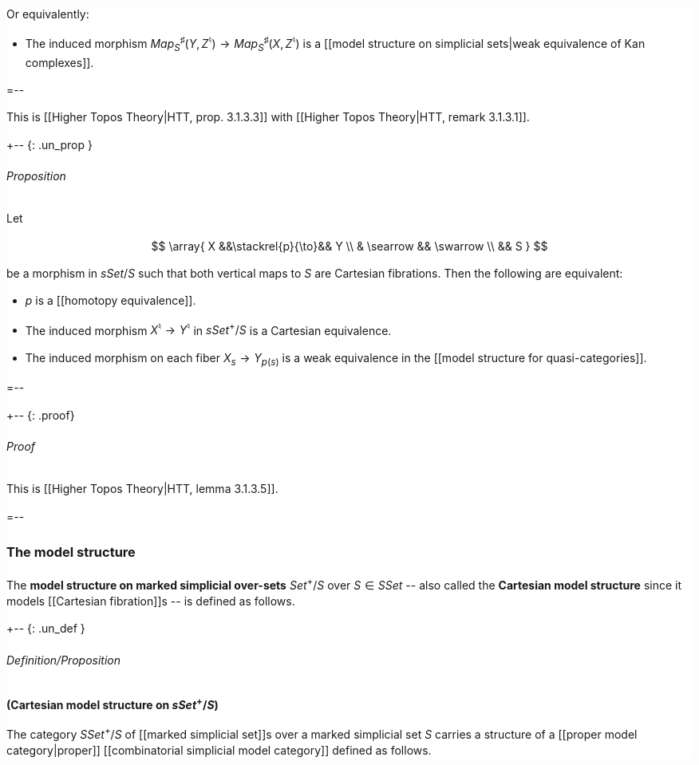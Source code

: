 Or equivalently:

* The induced morphism $Map_S^\sharp(Y,Z^{\natural}) \to Map_S^\sharp(X,Z^{\natural})$ is a [[model structure on simplicial sets|weak equivalence of Kan complexes]].


=--

This is [[Higher Topos Theory|HTT, prop. 3.1.3.3]] with [[Higher Topos Theory|HTT, remark 3.1.3.1]].


+-- {: .un_prop }
###### Proposition

Let

$$
  \array{
    X &&\stackrel{p}{\to}&& Y
    \\
    & \searrow && \swarrow
    \\
    && S
  }
$$

be a morphism in $sSet/S$ such that both vertical maps to $S$ are
Cartesian fibrations. Then the following are equivalent:

* $p$ is a [[homotopy equivalence]].

* The induced morphism $X^\natural \to Y^\natural$ in $sSet^+/S$ is a Cartesian equivalence.

* The induced morphism on each fiber $X_s \to Y_{p(s)}$ is a 
  weak equivalence in the [[model structure for quasi-categories]].

=--

+-- {: .proof}
###### Proof

This is [[Higher Topos Theory|HTT, lemma 3.1.3.5]].

=--


### The model structure

The **model structure on marked simplicial over-sets** $Set^+/S$ over $S \in SSet$ -- also called the **Cartesian model structure** since it models [[Cartesian fibration]]s -- is defined as follows.


+-- {: .un_def }
###### Definition/Proposition
**(Cartesian model structure on $sSet^+/S$)**

The category $SSet^+/S$ of [[marked simplicial set]]s over a marked simplicial set $S$ carries a structure of a [[proper model category|proper]] [[combinatorial simplicial model category]] defined as follows.
